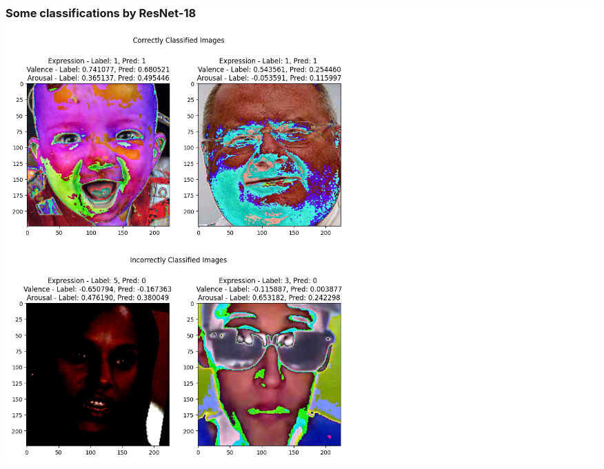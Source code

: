### Some classifications by ResNet-18
<p align="left">
    <img src="https://github.com/ReehaKhan/Facial-Expression-Recognition-and-Computing-Valence-and-Arousal/blob/main/Performance%20Evaluation/ResNet-18/res%20correctly%20classified%20images.png" width="500" height="300">
</p>
<p align="left">
    <img src="https://github.com/ReehaKhan/Facial-Expression-Recognition-and-Computing-Valence-and-Arousal/blob/main/Performance%20Evaluation/ResNet-18/res%20incorrectly%20classified%20images.png" width="500" height="300">
